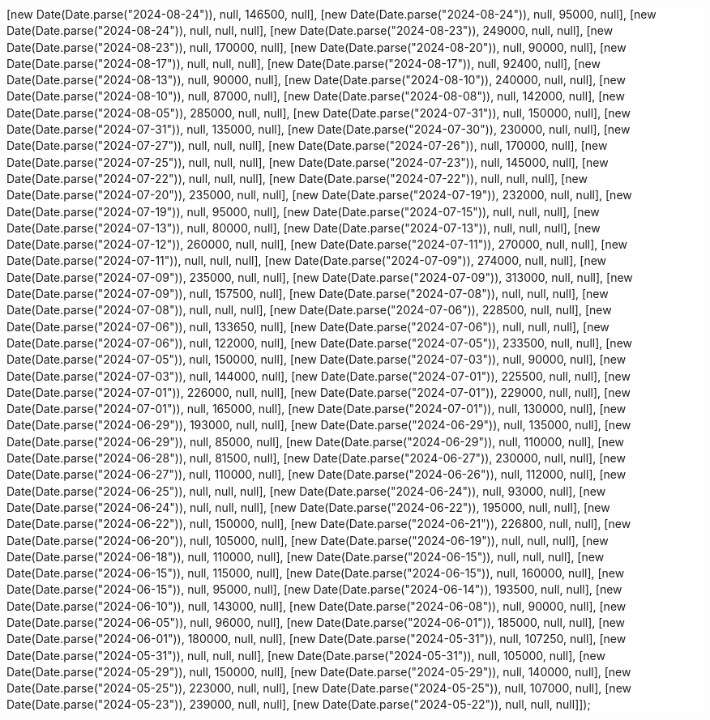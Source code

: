 [new Date(Date.parse("2024-08-24")), null, 146500, null], [new Date(Date.parse("2024-08-24")), null, 95000, null], [new Date(Date.parse("2024-08-24")), null, null, null], [new Date(Date.parse("2024-08-23")), 249000, null, null], [new Date(Date.parse("2024-08-23")), null, 170000, null], [new Date(Date.parse("2024-08-20")), null, 90000, null], [new Date(Date.parse("2024-08-17")), null, null, null], [new Date(Date.parse("2024-08-17")), null, 92400, null], [new Date(Date.parse("2024-08-13")), null, 90000, null], [new Date(Date.parse("2024-08-10")), 240000, null, null], [new Date(Date.parse("2024-08-10")), null, 87000, null], [new Date(Date.parse("2024-08-08")), null, 142000, null], [new Date(Date.parse("2024-08-05")), 285000, null, null], [new Date(Date.parse("2024-07-31")), null, 150000, null], [new Date(Date.parse("2024-07-31")), null, 135000, null], [new Date(Date.parse("2024-07-30")), 230000, null, null], [new Date(Date.parse("2024-07-27")), null, null, null], [new Date(Date.parse("2024-07-26")), null, 170000, null], [new Date(Date.parse("2024-07-25")), null, null, null], [new Date(Date.parse("2024-07-23")), null, 145000, null], [new Date(Date.parse("2024-07-22")), null, null, null], [new Date(Date.parse("2024-07-22")), null, null, null], [new Date(Date.parse("2024-07-20")), 235000, null, null], [new Date(Date.parse("2024-07-19")), 232000, null, null], [new Date(Date.parse("2024-07-19")), null, 95000, null], [new Date(Date.parse("2024-07-15")), null, null, null], [new Date(Date.parse("2024-07-13")), null, 80000, null], [new Date(Date.parse("2024-07-13")), null, null, null], [new Date(Date.parse("2024-07-12")), 260000, null, null], [new Date(Date.parse("2024-07-11")), 270000, null, null], [new Date(Date.parse("2024-07-11")), null, null, null], [new Date(Date.parse("2024-07-09")), 274000, null, null], [new Date(Date.parse("2024-07-09")), 235000, null, null], [new Date(Date.parse("2024-07-09")), 313000, null, null], [new Date(Date.parse("2024-07-09")), null, 157500, null], [new Date(Date.parse("2024-07-08")), null, null, null], [new Date(Date.parse("2024-07-08")), null, null, null], [new Date(Date.parse("2024-07-06")), 228500, null, null], [new Date(Date.parse("2024-07-06")), null, 133650, null], [new Date(Date.parse("2024-07-06")), null, null, null], [new Date(Date.parse("2024-07-06")), null, 122000, null], [new Date(Date.parse("2024-07-05")), 233500, null, null], [new Date(Date.parse("2024-07-05")), null, 150000, null], [new Date(Date.parse("2024-07-03")), null, 90000, null], [new Date(Date.parse("2024-07-03")), null, 144000, null], [new Date(Date.parse("2024-07-01")), 225500, null, null], [new Date(Date.parse("2024-07-01")), 226000, null, null], [new Date(Date.parse("2024-07-01")), 229000, null, null], [new Date(Date.parse("2024-07-01")), null, 165000, null], [new Date(Date.parse("2024-07-01")), null, 130000, null], [new Date(Date.parse("2024-06-29")), 193000, null, null], [new Date(Date.parse("2024-06-29")), null, 135000, null], [new Date(Date.parse("2024-06-29")), null, 85000, null], [new Date(Date.parse("2024-06-29")), null, 110000, null], [new Date(Date.parse("2024-06-28")), null, 81500, null], [new Date(Date.parse("2024-06-27")), 230000, null, null], [new Date(Date.parse("2024-06-27")), null, 110000, null], [new Date(Date.parse("2024-06-26")), null, 112000, null], [new Date(Date.parse("2024-06-25")), null, null, null], [new Date(Date.parse("2024-06-24")), null, 93000, null], [new Date(Date.parse("2024-06-24")), null, null, null], [new Date(Date.parse("2024-06-22")), 195000, null, null], [new Date(Date.parse("2024-06-22")), null, 150000, null], [new Date(Date.parse("2024-06-21")), 226800, null, null], [new Date(Date.parse("2024-06-20")), null, 105000, null], [new Date(Date.parse("2024-06-19")), null, null, null], [new Date(Date.parse("2024-06-18")), null, 110000, null], [new Date(Date.parse("2024-06-15")), null, null, null], [new Date(Date.parse("2024-06-15")), null, 115000, null], [new Date(Date.parse("2024-06-15")), null, 160000, null], [new Date(Date.parse("2024-06-15")), null, 95000, null], [new Date(Date.parse("2024-06-14")), 193500, null, null], [new Date(Date.parse("2024-06-10")), null, 143000, null], [new Date(Date.parse("2024-06-08")), null, 90000, null], [new Date(Date.parse("2024-06-05")), null, 96000, null], [new Date(Date.parse("2024-06-01")), 185000, null, null], [new Date(Date.parse("2024-06-01")), 180000, null, null], [new Date(Date.parse("2024-05-31")), null, 107250, null], [new Date(Date.parse("2024-05-31")), null, null, null], [new Date(Date.parse("2024-05-31")), null, 105000, null], [new Date(Date.parse("2024-05-29")), null, 150000, null], [new Date(Date.parse("2024-05-29")), null, 140000, null], [new Date(Date.parse("2024-05-25")), 223000, null, null], [new Date(Date.parse("2024-05-25")), null, 107000, null], [new Date(Date.parse("2024-05-23")), 239000, null, null], [new Date(Date.parse("2024-05-22")), null, null, null]]);
